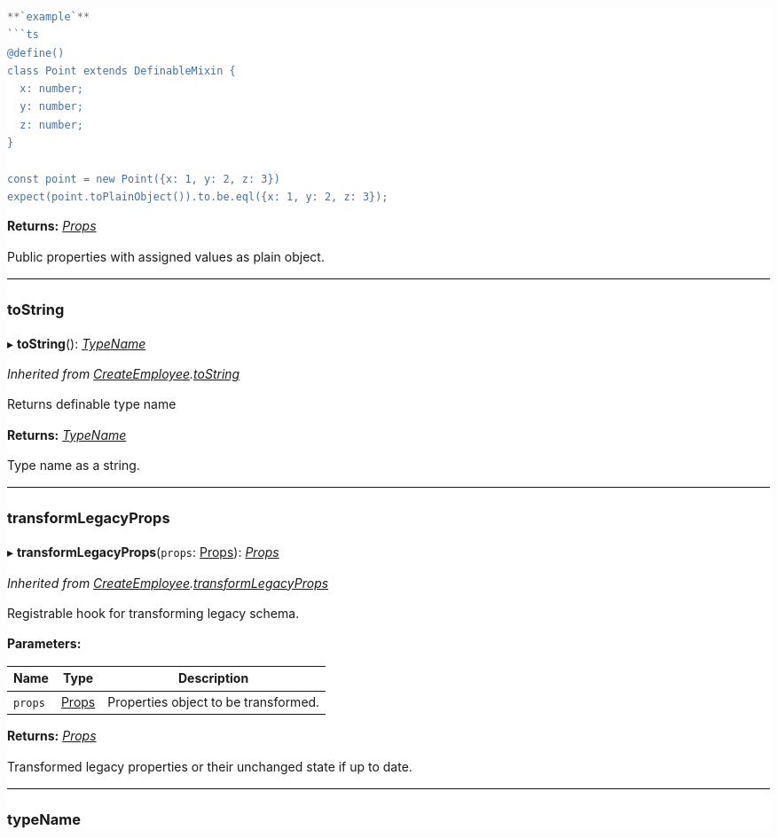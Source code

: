 ```ts
**`example`** 
```ts
@define()
class Point extends DefinableMixin {
  x: number;
  y: number;
  z: number;
}

const point = new Point({x: 1, y: 2, z: 3})
expect(point.toPlainObject()).to.be.eql({x: 1, y: 2, z: 3});
```

**Returns:** *[Props](../modules/types.md#props)*

Public properties with assigned values as plain object.

___

###  toString

▸ **toString**(): *[TypeName](../modules/types.md#typename)*

*Inherited from [CreateEmployee](createemployee.md).[toString](createemployee.md#tostring)*

Returns definable type name

**Returns:** *[TypeName](../modules/types.md#typename)*

Type name as a string.

___

###  transformLegacyProps

▸ **transformLegacyProps**(`props`: [Props](../modules/types.md#props)): *[Props](../modules/types.md#props)*

*Inherited from [CreateEmployee](createemployee.md).[transformLegacyProps](createemployee.md#transformlegacyprops)*

Registrable hook for transforming legacy schema.

**Parameters:**

Name | Type | Description |
------ | ------ | ------ |
`props` | [Props](../modules/types.md#props) | Properties object to be transformed. |

**Returns:** *[Props](../modules/types.md#props)*

Transformed legacy properties or their unchanged state if up to date.

___

###  typeName

